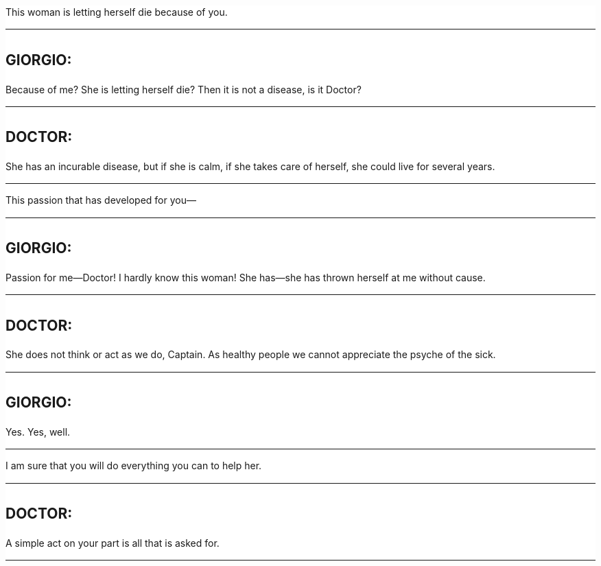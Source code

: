 
This woman is letting herself die because of you.

---




## GIORGIO:
Because of me? She is letting herself die? Then it is not a disease, is it Doctor?

---




## DOCTOR:
She has an incurable disease, but if she is calm, if she takes care of herself, she could live for several years. 

---

This passion that has developed for you— 

---




## GIORGIO:
Passion for me—Doctor! I hardly know this woman! She has—she has thrown herself at me without cause.

---




## DOCTOR:
She does not think or act as we do, Captain. As healthy people we cannot appreciate the psyche of the sick.

---




## GIORGIO:
Yes. Yes, well. 

---

I am sure that you will do everything you can to help her.

---




## DOCTOR:
A simple act on your part is all that is asked for.

---